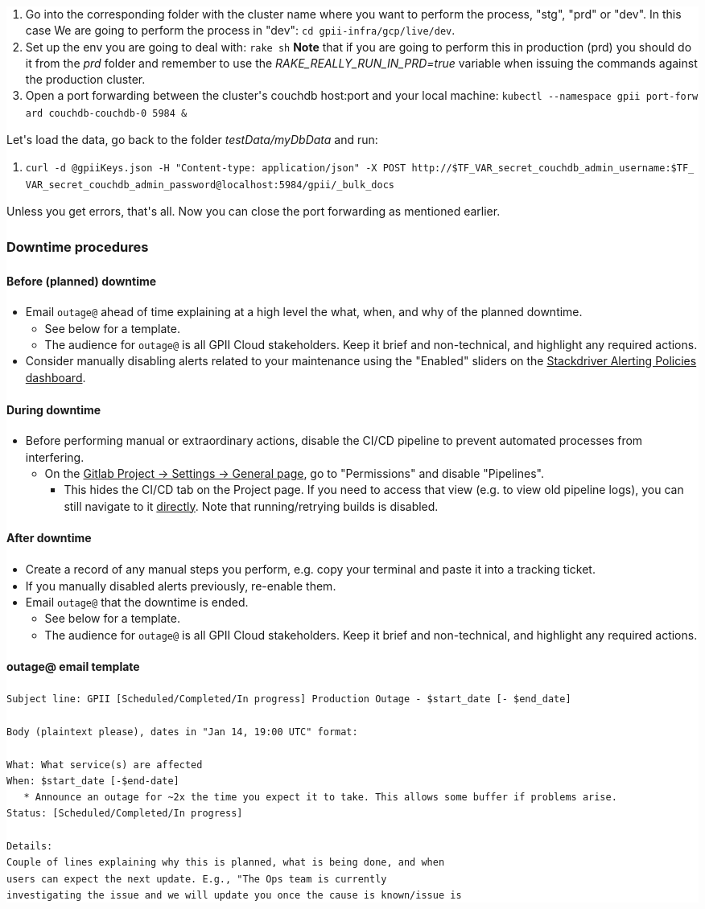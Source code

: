 1. Go into the corresponding folder with the cluster name where you want to perform the process, "stg", "prd" or "dev". In this case We are going to perform the process in "dev": `cd gpii-infra/gcp/live/dev`.
1. Set up the env you are going to deal with: `rake sh`
__Note__ that if you are going to perform this in production (prd) you should do it from the _prd_ folder and remember to use the _RAKE_REALLY_RUN_IN_PRD=true_ variable when issuing the commands against the production cluster.
1. Open a port forwarding between the cluster's couchdb host:port and your local machine: `kubectl --namespace gpii port-forward couchdb-couchdb-0 5984 &`

Let's load the data, go back to the folder _testData/myDbData_ and run:
1. `curl -d @gpiiKeys.json -H "Content-type: application/json" -X POST http://$TF_VAR_secret_couchdb_admin_username:$TF_VAR_secret_couchdb_admin_password@localhost:5984/gpii/_bulk_docs`

Unless you get errors, that's all. Now you can close the port forwarding as mentioned earlier.

### Downtime procedures

#### Before (planned) downtime

* Email `outage@` ahead of time explaining at a high level the what, when, and why of the planned downtime.
   * See below for a template.
   * The audience for `outage@` is all GPII Cloud stakeholders. Keep it brief and non-technical, and highlight any required actions.
* Consider manually disabling alerts related to your maintenance using the "Enabled" sliders on the [Stackdriver Alerting Policies dashboard](https://app.google.stackdriver.com/policies?project=gpii-gcp-prd).

#### During downtime

* Before performing manual or extraordinary actions, disable the CI/CD pipeline to prevent automated processes from interfering.
   * On the [Gitlab Project -> Settings -> General page](https://gitlab.com/gpii-ops/gpii-infra/edit), go to "Permissions" and disable "Pipelines".
      * This hides the CI/CD tab on the Project page. If you need to access that view (e.g. to view old pipeline logs), you can still navigate to it [directly](https://gitlab.com/gpii-ops/gpii-infra/pipelines). Note that running/retrying builds is disabled.

#### After downtime

* Create a record of any manual steps you perform, e.g. copy your terminal and paste it into a tracking ticket.
* If you manually disabled alerts previously, re-enable them.
* Email `outage@` that the downtime is ended.
   * See below for a template.
   * The audience for `outage@` is all GPII Cloud stakeholders. Keep it brief and non-technical, and highlight any required actions.

#### outage@ email template

```
Subject line: GPII [Scheduled/Completed/In progress] Production Outage - $start_date [- $end_date]

Body (plaintext please), dates in "Jan 14, 19:00 UTC" format:

What: What service(s) are affected
When: $start_date [-$end-date]
   * Announce an outage for ~2x the time you expect it to take. This allows some buffer if problems arise.
Status: [Scheduled/Completed/In progress]

Details:
Couple of lines explaining why this is planned, what is being done, and when
users can expect the next update. E.g., "The Ops team is currently
investigating the issue and we will update you once the cause is known/issue is
```